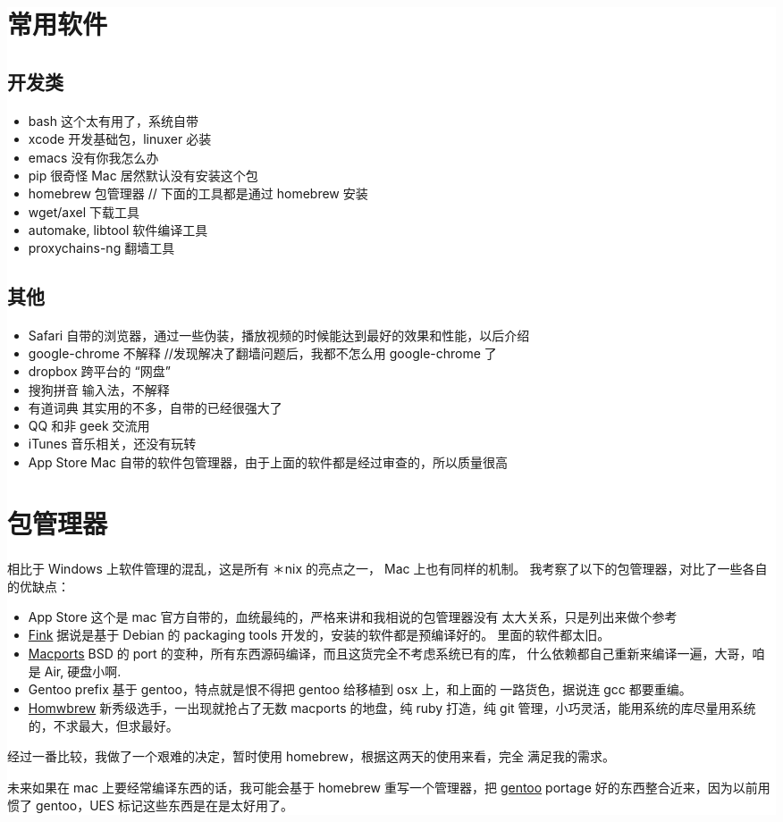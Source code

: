常用软件
========

开发类
------

-   bash 这个太有用了，系统自带
-   xcode 开发基础包，linuxer 必装
-   emacs 没有你我怎么办
-   pip 很奇怪 Mac 居然默认没有安装这个包
-   homebrew 包管理器 // 下面的工具都是通过 homebrew 安装
-   wget/axel 下载工具
-   automake, libtool 软件编译工具
-   proxychains-ng 翻墙工具

其他
----

-   Safari
    自带的浏览器，通过一些伪装，播放视频的时候能达到最好的效果和性能，以后介绍
-   google-chrome 不解释 //发现解决了翻墙问题后，我都不怎么用
    google-chrome 了
-   dropbox 跨平台的 “网盘”
-   搜狗拼音 输入法，不解释
-   有道词典 其实用的不多，自带的已经很强大了
-   QQ 和非 geek 交流用
-   iTunes 音乐相关，还没有玩转
-   App Store Mac
    自带的软件包管理器，由于上面的软件都是经过审查的，所以质量很高

包管理器
========

相比于 Windows 上软件管理的混乱，这是所有 ＊nix 的亮点之一， Mac
上也有同样的机制。 我考察了以下的包管理器，对比了一些各自的优缺点：

-   App Store 这个是 mac
    官方自带的，血统最纯的，严格来讲和我相说的包管理器没有
    太大关系，只是列出来做个参考
-   [Fink](http://www.finkproject.org) 据说是基于 Debian 的 packaging
    tools 开发的，安装的软件都是预编译好的。 里面的软件都太旧。
-   [Macports](http://www.macports.org) BSD 的 port
    的变种，所有东西源码编译，而且这货完全不考虑系统已有的库，
    什么依赖都自己重新来编译一遍，大哥，咱是 Air, 硬盘小啊.
-   Gentoo prefix 基于 gentoo，特点就是恨不得把 gentoo 给移植到 osx
    上，和上面的 一路货色，据说连 gcc 都要重编。
-   [Homwbrew](http://brew.sh) 新秀级选手，一出现就抢占了无数 macports
    的地盘，纯 ruby 打造，纯 git
    管理，小巧灵活，能用系统的库尽量用系统的，不求最大，但求最好。

经过一番比较，我做了一个艰难的决定，暂时使用
homebrew，根据这两天的使用来看，完全 满足我的需求。

未来如果在 mac 上要经常编译东西的话，我可能会基于 homebrew
重写一个管理器，把 [gentoo](http://www.gentoo.org) portage
好的东西整合近来，因为以前用惯了 gentoo，UES
标记这些东西是在是太好用了。
